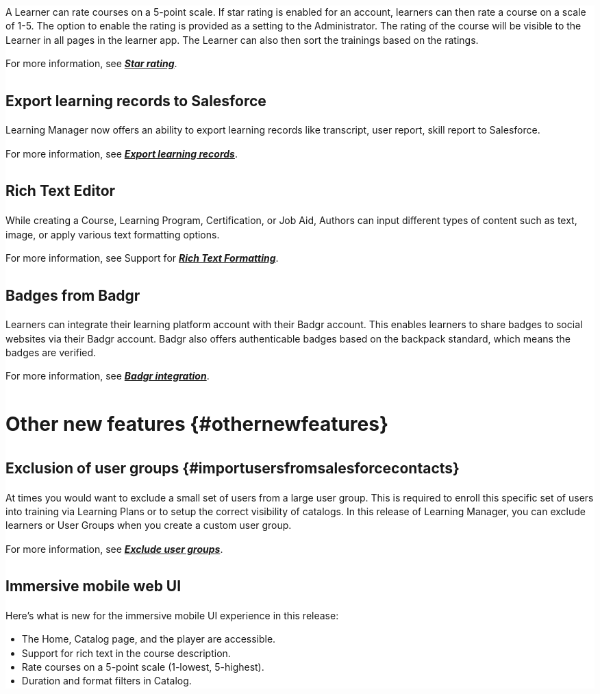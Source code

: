 A Learner can rate courses on a 5-point scale. If star rating is enabled for an account,&nbsp;learners can then rate a course on a scale of 1-5.&nbsp;The option to enable&nbsp;the rating is&nbsp;provided as a setting to&nbsp;the Administrator.&nbsp;The rating of the course will be visible to&nbsp;the Learner in all pages in&nbsp;the&nbsp;learner app. The Learner can also then sort the trainings based on the ratings.&nbsp;

For more information, see [***Star rating***](learners/feature-summary/courses.md#star-rating).

## Export learning records to Salesforce

Learning Manager now offers an ability to export learning records like transcript, user report, skill report to Salesforce.

For more information, see [***Export learning records***](integration-admin/feature-summary/connectors.md#export-training-report).

## Rich Text Editor

While creating a Course, Learning Program, Certification, or Job Aid, Authors can input different types of content such as text, image, or apply various text formatting options.

For more information, see Support for [***Rich Text Formatting***](authors/feature-summary/courses.md#rte).

## Badges from Badgr

Learners&nbsp;can&nbsp;integrate their learning platform account with their&nbsp;Badgr&nbsp;account. This&nbsp;enables learners to&nbsp;share badges to social websites via their&nbsp;Badgr&nbsp;account.&nbsp;Badgr&nbsp;also offers authenticable badges based on the&nbsp;backpack standard,&nbsp;which means the badges are verified.

For more information, see [***Badgr integration***](learners/feature-summary/badges.md).

# Other new features {#othernewfeatures}

## Exclusion of user groups {#importusersfromsalesforcecontacts}

At times you would want to exclude a small set of users from a large&nbsp;user&nbsp;group. This is required to enroll this specific set of users into training via Learning Plans or to setup the correct visibility of catalogs.&nbsp;In this release of Learning Manager, you can exclude learners or User Groups&nbsp;when you create a custom user group.

For more information, see [***Exclude user groups***](administrators/feature-summary/add-users-user-groups.md#exclusion).

## Immersive mobile web UI

Here’s what&nbsp;is new for the immersive mobile UI experience in this release:

* The Home, Catalog page, and the player are accessible.  
* Support for rich&nbsp;text&nbsp;in the course description.  
* Rate courses on a 5-point scale (1-lowest, 5-highest).
* Duration and format filters in Catalog.
